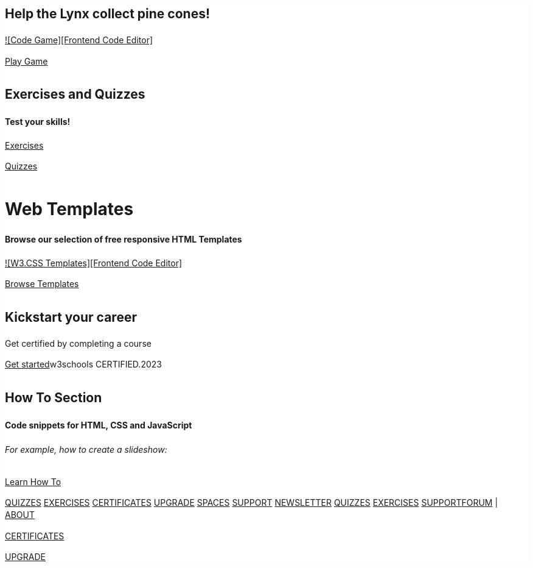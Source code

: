 ## Help the Lynx collect pine cones! ##

[![Code Game][Frontend Code Editor]][Play a Code Game]

[Play Game][Play a Code Game]

## Exercises and Quizzes ##

#### Test your skills! ####

  


[Exercises][]

[Quizzes][]

  


# Web Templates #

  


#### Browse our selection of **free** responsive HTML Templates ####

[![W3.CSS Templates][Frontend Code Editor]][Web Templates]

[Browse Templates][Web Templates]

## Kickstart your career ##

Get certified by completing a course

[Get started][Get Certified]w3schools CERTIFIED.2023

## How To Section ##

#### Code snippets for HTML, CSS and JavaScript ####

###### For example, how to create a slideshow: ######

  


  

[Learn How To][]

[QUIZZES][Quizzes] [EXERCISES][Exercises] [CERTIFICATES][Get Certified] [UPGRADE][Pro] [SPACES][Create Website] [SUPPORT][] [NEWSLETTER][Join our Newsletter] [QUIZZES][Quizzes] [EXERCISES][Exercises] [SUPPORT][][FORUM][] | [ABOUT][]

[CERTIFICATES][Get Certified]

[UPGRADE][Pro]


[Link 1]: https://www.w3schools.com/
[Sign Up]: https://www.w3schools.com/signup/index.html
[Spaces]: https://spaces.w3schools.com/
[Bootcamp]: https://www.w3schools.com/bootcamp/index.php
[Log in]: https://profile.w3schools.com/log-in?redirect_url=https%3A%2F%2Fmy-learning.w3schools.com
[Create Website]: https://www.w3schools.com/spaces/index.html
[Get Certified]: https://shop.w3schools.com/collections/course-catalog
[Pro]: https://www.w3schools.com/pro/index.php
[Get Certified 1]: https://campus.w3schools.com/collections/course-catalog
[Shop]: https://shop.w3schools.com/
[Learn HTML]: https://www.w3schools.com/html/default.asp
[Learn CSS]: https://www.w3schools.com/css/default.asp
[Learn RWD]: https://www.w3schools.com/css/css_rwd_intro.asp
[Learn Bootstrap]: https://www.w3schools.com/bootstrap/bootstrap_ver.asp
[Learn W3.CSS]: https://www.w3schools.com/w3css/default.asp
[Learn Colors]: https://www.w3schools.com/colors/default.asp
[Learn Icons]: https://www.w3schools.com/icons/default.asp
[Learn Graphics]: https://www.w3schools.com/graphics/default.asp
[Learn SVG]: https://www.w3schools.com/graphics/svg_intro.asp
[Learn Canvas]: https://www.w3schools.com/graphics/canvas_intro.asp
[Learn How To]: https://www.w3schools.com/howto/default.asp
[Learn Sass]: https://www.w3schools.com/sass/default.php
[Learn AI]: https://www.w3schools.com/ai/default.asp
[Learn Machine Learning]: https://www.w3schools.com/python/python_ml_getting_started.asp
[Learn Data Science]: https://www.w3schools.com/datascience/default.asp
[Learn NumPy]: https://www.w3schools.com/python/numpy/default.asp
[Learn Pandas]: https://www.w3schools.com/python/pandas/default.asp
[Learn SciPy]: https://www.w3schools.com/python/scipy/index.php
[Learn Matplotlib]: https://www.w3schools.com/python/matplotlib_intro.asp
[Learn Statistics]: https://www.w3schools.com/statistics/index.php
[Learn Excel]: https://www.w3schools.com/excel/index.php
[Learn Google Sheets]: https://www.w3schools.com/googlesheets/index.php
[Learn XML]: https://www.w3schools.com/xml/default.asp
[Learn XML AJAX]: https://www.w3schools.com/xml/ajax_intro.asp
[Learn XML DOM]: https://www.w3schools.com/xml/dom_intro.asp
[Learn XML DTD]: https://www.w3schools.com/xml/xml_dtd_intro.asp
[Learn XML Schema]: https://www.w3schools.com/xml/schema_intro.asp
[Learn XSLT]: https://www.w3schools.com/xml/xsl_intro.asp
[Learn XPath]: https://www.w3schools.com/xml/xpath_intro.asp
[Learn XQuery]: https://www.w3schools.com/xml/xquery_intro.asp
[Learn JavaScript]: https://www.w3schools.com/js/default.asp
[Learn jQuery]: https://www.w3schools.com/jquery/default.asp
[Learn React]: https://www.w3schools.com/react/default.asp
[Learn AngularJS]: https://www.w3schools.com/angular/default.asp
[Learn JSON]: https://www.w3schools.com/js/js_json_intro.asp
[Learn AJAX]: https://www.w3schools.com/js/js_ajax_intro.asp
[Learn AppML]: https://www.w3schools.com/appml/default.asp
[Learn W3.JS]: https://www.w3schools.com/w3js/default.asp
[Learn Python]: https://www.w3schools.com/python/default.asp
[Learn Java]: https://www.w3schools.com/java/default.asp
[Learn C]: https://www.w3schools.com/c/index.php
[Learn C 1]: https://www.w3schools.com/cpp/default.asp
[Learn C 2]: https://www.w3schools.com/cs/index.php
[Learn R]: https://www.w3schools.com/r/default.asp
[Learn Kotlin]: https://www.w3schools.com/kotlin/index.php
[Learn Go]: https://www.w3schools.com/go/index.php
[Learn Django]: https://www.w3schools.com/django/index.php
[Learn TypeScript]: https://www.w3schools.com/typescript/index.php
[Learn SQL]: https://www.w3schools.com/sql/default.asp
[Learn MySQL]: https://www.w3schools.com/mysql/default.asp
[Learn PHP]: https://www.w3schools.com/php/default.asp
[Learn ASP]: https://www.w3schools.com/asp/default.asp
[Learn Node.js]: https://www.w3schools.com/nodejs/default.asp
[Learn Raspberry Pi]: https://www.w3schools.com/nodejs/nodejs_raspberrypi.asp
[Learn Git]: https://www.w3schools.com/git/default.asp
[Learn MongoDB]: https://www.w3schools.com/mongodb/index.php
[Learn AWS Cloud]: https://www.w3schools.com/aws/index.php
[Where To Start]: https://www.w3schools.com/where_to_start.asp
[Web Templates]: https://www.w3schools.com/w3css/w3css_templates.asp
[Web Statistics]: https://www.w3schools.com/browsers/default.asp
[Web Certificates]: https://campus.w3schools.com/
[Web Development]: https://www.w3schools.com/whatis/default.asp
[Code Editor]: https://www.w3schools.com/tryit/default.asp
[Test Your Typing Speed]: https://www.w3schools.com/typingspeed/default.asp
[Play a Code Game]: https://www.w3schools.com/codegame/index.html
[Cyber Security]: https://www.w3schools.com/cybersecurity/index.php
[Accessibility]: https://www.w3schools.com/accessibility/index.php
[Join our Newsletter]: https://campus.w3schools.com/pages/newsletter
[HTML Tag Reference]: https://www.w3schools.com/tags/default.asp
[HTML Browser Support]: https://www.w3schools.com/tags/ref_html_browsersupport.asp
[HTML Event Reference]: https://www.w3schools.com/tags/ref_eventattributes.asp
[HTML Attribute Reference]: https://www.w3schools.com/tags/ref_attributes.asp
[HTML Canvas Reference]: https://www.w3schools.com/tags/ref_canvas.asp
[HTML SVG Reference]: https://www.w3schools.com/graphics/svg_reference.asp
[Google Maps Reference]: https://www.w3schools.com/graphics/google_maps_reference.asp
[CSS Reference]: https://www.w3schools.com/cssref/index.php
[CSS Browser Support]: https://www.w3schools.com/cssref/css3_browsersupport.asp
[CSS Selector Reference]: https://www.w3schools.com/cssref/css_selectors.asp
[Bootstrap 3 Reference]: https://www.w3schools.com/bootstrap/bootstrap_ref_all_classes.asp
[Bootstrap 4 Reference]: https://www.w3schools.com/bootstrap4/bootstrap_ref_all_classes.asp
[W3.CSS Reference]: https://www.w3schools.com/w3css/w3css_references.asp
[Icon Reference]: https://www.w3schools.com/icons/icons_reference.asp
[Sass Reference]: https://www.w3schools.com/sass/sass_functions_string.php
[JavaScript Reference]: https://www.w3schools.com/jsref/default.asp
[jQuery Reference]: https://www.w3schools.com/jquery/jquery_ref_overview.asp
[AngularJS Reference]: https://www.w3schools.com/angular/angular_ref_directives.asp
[AppML Reference]: https://www.w3schools.com/appml/appml_reference.asp
[W3.JS Reference]: https://www.w3schools.com/w3js/w3js_references.asp
[Python Reference]: https://www.w3schools.com/python/python_reference.asp
[Java Reference]: https://www.w3schools.com/java/java_ref_keywords.asp
[SQL Reference]: https://www.w3schools.com/sql/sql_ref_keywords.asp
[MySQL Reference]: https://www.w3schools.com/mysql/mysql_ref_functions.asp
[PHP Reference]: https://www.w3schools.com/php/php_ref_overview.asp
[ASP Reference]: https://www.w3schools.com/asp/asp_ref_response.asp
[XML DOM Reference]: https://www.w3schools.com/xml/dom_nodetype.asp
[XML Http Reference]: https://www.w3schools.com/xml/dom_http.asp
[XSLT Reference]: https://www.w3schools.com/xml/xsl_elementref.asp
[XML Schema Reference]: https://www.w3schools.com/xml/schema_elements_ref.asp
[HTML Character Sets]: https://www.w3schools.com/charsets/default.asp
[HTML ASCII]: https://www.w3schools.com/charsets/ref_html_ascii.asp
[HTML ANSI]: https://www.w3schools.com/charsets/ref_html_ansi.asp
[HTML ISO-8859-1]: https://www.w3schools.com/charsets/ref_html_8859.asp
[HTML Symbols]: https://www.w3schools.com/charsets/ref_html_symbols.asp
[HTML UTF-8]: https://www.w3schools.com/charsets/ref_html_utf8.asp
[Exercises]: https://www.w3schools.com/exercises/index.php
[HTML Exercises]: https://www.w3schools.com/html/html_exercises.asp
[CSS Exercises]: https://www.w3schools.com/css/css_exercises.asp
[JavaScript Exercises]: https://www.w3schools.com/js/js_exercises.asp
[Python Exercises]: https://www.w3schools.com/python/python_exercises.asp
[SQL Exercises]: https://www.w3schools.com/sql/sql_exercises.asp
[PHP Exercises]: https://www.w3schools.com/php/php_exercises.asp
[Java Exercises]: https://www.w3schools.com/java/java_exercises.asp
[C Exercises]: https://www.w3schools.com/c/c_exercises.php
[C_ Exercises]: https://www.w3schools.com/cpp/cpp_exercises.asp
[C_ Exercises 1]: https://www.w3schools.com/cs/cs_exercises.asp
[jQuery Exercises]: https://www.w3schools.com/jquery/jquery_exercises.asp
[React.js Exercises]: https://www.w3schools.com/react/react_exercises.asp
[MySQL Exercises]: https://www.w3schools.com/mysql/mysql_exercises.asp
[Bootstrap 5 Exercises]: https://www.w3schools.com/bootstrap5/bootstrap_exercises.php
[Bootstrap 4 Exercises]: https://www.w3schools.com/bootstrap4/bootstrap_exercises.asp
[Bootstrap 3 Exercises]: https://www.w3schools.com/bootstrap/bootstrap_exercises.asp
[NumPy Exercises]: https://www.w3schools.com/python/numpy/numpy_exercises.asp
[Pandas Exercises]: https://www.w3schools.com/python/pandas/pandas_exercises.asp
[SciPy Exercises]: https://www.w3schools.com/python/scipy/scipy_exercises.php
[TypeScript Exercises]: https://www.w3schools.com/typescript/typescript_exercises.php
[Excel Exercises]: https://www.w3schools.com/excel/excel_exercises.php
[R Exercises]: https://www.w3schools.com/r/r_exercises.asp
[Git Exercises]: https://www.w3schools.com/git/git_exercises.asp
[Kotlin Exercises]: https://www.w3schools.com/kotlin/kotlin_exercises.php
[Go Exercises]: https://www.w3schools.com/go/go_exercises.php
[MongoDB Exercises]: https://www.w3schools.com/mongodb/mongodb_exercises.php
[Quizzes]: https://www.w3schools.com/quiztest/default.asp
[HTML Quiz]: https://www.w3schools.com/html/html_quiz.asp
[CSS Quiz]: https://www.w3schools.com/css/css_quiz.asp
[JavaScript Quiz]: https://www.w3schools.com/js/js_quiz.asp
[Python Quiz]: https://www.w3schools.com/python/python_quiz.asp
[SQL Quiz]: https://www.w3schools.com/sql/sql_quiz.asp
[PHP Quiz]: https://www.w3schools.com/php/php_quiz.asp
[Java Quiz]: https://www.w3schools.com/java/java_quiz.asp
[C Quiz]: https://www.w3schools.com/c/c_quiz.php
[C_ Quiz]: https://www.w3schools.com/cpp/cpp_quiz.asp
[C_ Quiz 1]: https://www.w3schools.com/cs/cs_quiz.asp
[jQuery Quiz]: https://www.w3schools.com/jquery/jquery_quiz.asp
[React.js Quiz]: https://www.w3schools.com/react/react_quiz.asp
[MySQL Quiz]: https://www.w3schools.com/mysql/mysql_quiz.asp
[Bootstrap 5 Quiz]: https://www.w3schools.com/bootstrap5/bootstrap_quiz.php
[Bootstrap 4 Quiz]: https://www.w3schools.com/bootstrap4/bootstrap_quiz.asp
[Bootstrap 3 Quiz]: https://www.w3schools.com/bootstrap/bootstrap_quiz.asp
[NumPy Quiz]: https://www.w3schools.com/python/numpy/numpy_quiz.asp
[Pandas Quiz]: https://www.w3schools.com/python/pandas/pandas_quiz.asp
[SciPy Quiz]: https://www.w3schools.com/python/scipy/scipy_quiz.php
[TypeScript Quiz]: https://www.w3schools.com/typescript/typescript_quiz.php
[XML Quiz]: https://www.w3schools.com/xml/xml_quiz.asp
[R Quiz]: https://www.w3schools.com/r/r_quiz.asp
[Git Quiz]: https://www.w3schools.com/git/git_quiz.asp
[Kotlin Quiz]: https://www.w3schools.com/kotlin/kotlin_quiz.php
[Cyber Security Quiz]: https://www.w3schools.com/cybersecurity/cybersecurity_quiz.php
[Accessibility Quiz]: https://www.w3schools.com/accessibility/accessibility_quiz.php
[HTML Course]: https://campus.w3schools.com/collections/course-catalog/products/html-course
[CSS Course]: https://campus.w3schools.com/collections/course-catalog/products/css-course
[JavaScript Course]: https://campus.w3schools.com/collections/course-catalog/products/javascript-course
[Front End Course]: https://campus.w3schools.com/collections/course-catalog/products/front-end-course
[Python Course]: https://campus.w3schools.com/collections/course-catalog/products/python-course
[SQL Course]: https://campus.w3schools.com/collections/course-catalog/products/sql-course
[PHP Course]: https://campus.w3schools.com/collections/course-catalog/products/php-course
[Java Course]: https://campus.w3schools.com/collections/course-catalog/products/java-course
[C_ Course]: https://campus.w3schools.com/collections/course-catalog/products/c-course-1
[C_ Course 1]: https://campus.w3schools.com/collections/course-catalog/products/c-course
[jQuery Course]: https://campus.w3schools.com/collections/course-catalog/products/jquery-course
[React.js Course]: https://campus.w3schools.com/collections/course-catalog/products/react-js-course
[Bootstrap 4 Course]: https://campus.w3schools.com/collections/course-catalog/products/bootstrap-4-course
[Bootstrap 3 Course]: https://campus.w3schools.com/collections/course-catalog/products/bootstrap-course
[NumPy Course]: https://campus.w3schools.com/collections/course-catalog/products/numpy-course
[Pandas Course]: https://campus.w3schools.com/collections/course-catalog/products/pandas-course
[TypeScript Course]: https://campus.w3schools.com/collections/course-catalog/products/learn-typescript
[XML Course]: https://campus.w3schools.com/collections/course-catalog/products/xml-course
[R Course]: https://campus.w3schools.com/collections/course-catalog/products/r-course
[Data Analytics Course]: https://campus.w3schools.com/collections/course-catalog/products/data-analytics-program
[Cyber Security Course]: https://campus.w3schools.com/collections/course-catalog/products/cyber-security-course
[Accessibility Course]: https://campus.w3schools.com/collections/course-catalog/products/accessibility-course
[Certificates]: https://campus.w3schools.com/collections/certifications
[HTML Certificate]: https://campus.w3schools.com/collections/certifications/products/html-certificate
[CSS Certificate]: https://campus.w3schools.com/collections/certifications/products/css-certificate
[JavaScript Certificate]: https://campus.w3schools.com/collections/certifications/products/javascript-certificate
[Front End Certificate]: https://campus.w3schools.com/collections/certifications/products/front-end-certificate
[Python Certificate]: https://campus.w3schools.com/collections/certifications/products/python-certificate
[SQL Certificate]: https://campus.w3schools.com/collections/certifications/products/sql-certificate
[PHP Certificate]: https://campus.w3schools.com/collections/certifications/products/php-certificate
[Java Certificate]: https://campus.w3schools.com/collections/certifications/products/java-certificate
[C_ Certificate]: https://campus.w3schools.com/collections/certifications/products/c-certificate
[C_ Certificate 1]: https://campus.w3schools.com/collections/certifications/products/c-certificate-1
[jQuery Certificate]: https://campus.w3schools.com/collections/certifications/products/jquery-certificate
[React.js Certificate]: https://campus.w3schools.com/collections/certifications/products/react-js-certificate
[MySQL Certificate]: https://campus.w3schools.com/collections/certifications/products/mysql-certificate
[Bootstrap 5 Certificate]: https://campus.w3schools.com/collections/certifications/products/bootstrap-5-certificate
[Bootstrap 4 Certificate]: https://campus.w3schools.com/collections/certifications/products/bootstrap-4-certificate
[Bootstrap 3 Certificate]: https://campus.w3schools.com/collections/certifications/products/bootstrap-3-certificate
[TypeScript Certificate]: https://campus.w3schools.com/collections/certifications/products/typescript-certificate
[XML Certificate]: https://campus.w3schools.com/collections/certifications/products/xml-certificate
[Excel Certificate]: https://campus.w3schools.com/collections/certifications/products/excel-certificate
[Data Science Certificate]: https://campus.w3schools.com/collections/certifications/products/data-science-certificate
[Cyber Security Certificate]: https://campus.w3schools.com/collections/certifications/products/cyber-security-certificate
[Accessibility Certificate]: https://campus.w3schools.com/collections/certifications/products/accessibility-certificate
[Get Certified 2]: https://shop.w3schools.com/collections/certifications/products/html-certificate
[Try it Yourself]: https://www.w3schools.com/html/tryit.asp?filename=tryhtml_default_default
[Get Certified 3]: https://shop.w3schools.com/collections/certifications/products/css-certificate
[Try it Yourself 1]: https://www.w3schools.com/css/tryit.asp?filename=trycss_default
[Get Certified 4]: https://shop.w3schools.com/collections/certifications/products/javascript-certificate
[Try it Yourself 2]: https://www.w3schools.com/js/tryit.asp?filename=tryjs_default
[Get Certified 5]: https://shop.w3schools.com/collections/certifications/products/python-certificate
[Try it Yourself 3]: https://www.w3schools.com/python/trypython.asp?filename=demo_indentation
[Get Certified 6]: https://shop.w3schools.com/collections/certifications/products/sql-certificate
[Try it Yourself 4]: https://www.w3schools.com/sql/trysql.asp?filename=trysql_select_where
[JSON]: https://www.w3schools.com/js/js_json.asp
[Try Frontend Editor _HTML_CSS_JS]: https://www.w3schools.com/tryit/tryit.asp?filename=tryhtml_hello
[Try Backend Editor _Python_PHP_Java_C..]: https://www.w3schools.com/tryit/trycompiler.asp?filename=demo_python
[Sign Up for Free]: https://profile.w3schools.com/sign-up?redirect_url=https%3A%2F%2Fmy-learning.w3schools.com%2F
[HTML Video Tutorial]: https://www.w3schools.com/videos/index.php
[Colorpicker_Frontend Code Editor]: https://www.w3schools.com/colors/colors_picker.asp
[SUPPORT]: https://support.w3schools.com/
[FORUM]: https://www.w3schools.com/forum/default.asp
[ABOUT]: https://www.w3schools.com/about/default.asp
[terms of use]: https://www.w3schools.com/about/about_copyright.asp
[cookie and privacy policy]: https://www.w3schools.com/about/about_privacy.asp